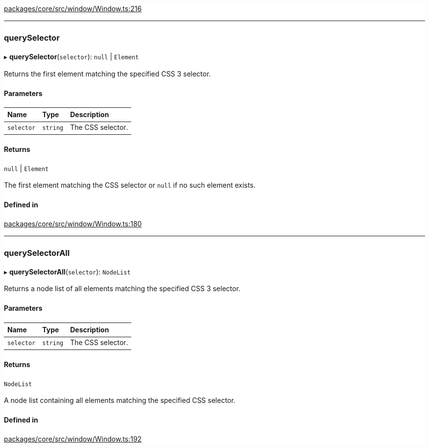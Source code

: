 [packages/core/src/window/Window.ts:216](https://github.com/seznam/ima/blob/16487954/packages/core/src/window/Window.ts#L216)

___

### querySelector

▸ **querySelector**(`selector`): ``null`` \| `Element`

Returns the first element matching the specified CSS 3 selector.

#### Parameters

| Name | Type | Description |
| :------ | :------ | :------ |
| `selector` | `string` | The CSS selector. |

#### Returns

``null`` \| `Element`

The first element matching the CSS selector or
        `null` if no such element exists.

#### Defined in

[packages/core/src/window/Window.ts:180](https://github.com/seznam/ima/blob/16487954/packages/core/src/window/Window.ts#L180)

___

### querySelectorAll

▸ **querySelectorAll**(`selector`): `NodeList`

Returns a node list of all elements matching the specified CSS 3
selector.

#### Parameters

| Name | Type | Description |
| :------ | :------ | :------ |
| `selector` | `string` | The CSS selector. |

#### Returns

`NodeList`

A node list containing all elements matching the
        specified CSS selector.

#### Defined in

[packages/core/src/window/Window.ts:192](https://github.com/seznam/ima/blob/16487954/packages/core/src/window/Window.ts#L192)
